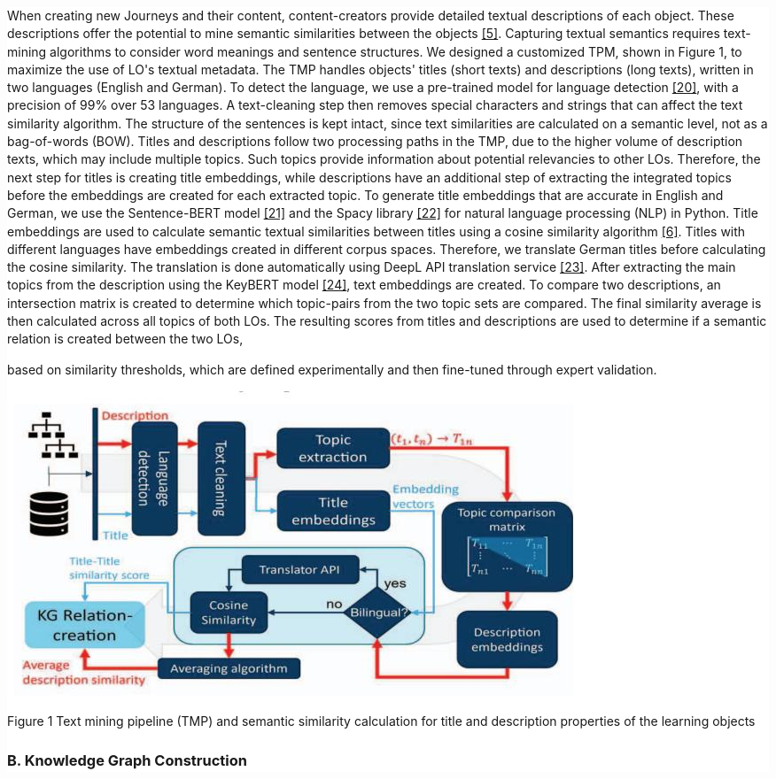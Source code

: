 When creating new Journeys and their content, content-creators provide detailed textual descriptions of each object. These descriptions offer the potential to mine semantic similarities between the objects [[5]](#ref-5). Capturing textual semantics requires text-mining algorithms to consider word meanings and sentence structures. We designed a customized TPM, shown in Figure 1, to maximize the use of LO's textual metadata. The TMP handles objects' titles (short texts) and descriptions (long texts), written in two languages (English and German). To detect the language, we use a pre-trained model for language detection [[20]](#ref-20), with a precision of 99% over 53 languages. A text-cleaning step then removes special characters and strings that can affect the text similarity algorithm. The structure of the sentences is kept intact, since text similarities are calculated on a semantic level, not as a bag-of-words (BOW). Titles and descriptions follow two processing paths in the TMP, due to the higher volume of description texts, which may include multiple topics. Such topics provide information about potential relevancies to other LOs. Therefore, the next step for titles is creating title embeddings, while descriptions have an additional step of extracting the integrated topics before the embeddings are created for each extracted topic. To generate title embeddings that are accurate in English and German, we use the Sentence-BERT model [[21]](#ref-21) and the Spacy library [[22]](#ref-22) for natural language processing (NLP) in Python. Title embeddings are used to calculate semantic textual similarities between titles using a cosine similarity algorithm [[6]](#ref-6). Titles with different languages have embeddings created in different corpus spaces. Therefore, we translate German titles before calculating the cosine similarity. The translation is done automatically using DeepL API translation service [[23]](#ref-23). After extracting the main topics from the description using the KeyBERT model [[24]](#ref-24), text embeddings are created. To compare two descriptions, an intersection matrix is created to determine which topic-pairs from the two topic sets are compared. The final similarity average is then calculated across all topics of both LOs. The resulting scores from titles and descriptions are used to determine if a semantic relation is created between the two LOs,

based on similarity thresholds, which are defined experimentally and then fine-tuned through expert validation.

![Text mining pipeline (TMP) and semantic similarity calculation for title and description properties of the learning objects](_page_2_Figure_1.jpeg)


Figure 1 Text mining pipeline (TMP) and semantic similarity calculation for title and description properties of the learning objects

### B. Knowledge Graph Construction
